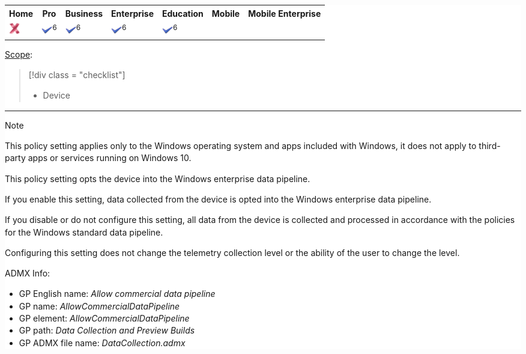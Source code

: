 <table>
<tr>
	<th>Home</th>
	<th>Pro</th>
	<th>Business</th>
	<th>Enterprise</th>
	<th>Education</th>
	<th>Mobile</th>
	<th>Mobile Enterprise</th>
</tr>
<tr>
	<td><img src="images/crossmark.png" alt="cross mark" /></td>
	<td><img src="images/checkmark.png" alt="check mark" /><sup>6</sup></td>
	<td><img src="images/checkmark.png" alt="check mark" /><sup>6</sup></td>
	<td><img src="images/checkmark.png" alt="check mark" /><sup>6</sup></td>
	<td><img src="images/checkmark.png" alt="check mark" /><sup>6</sup></td>
	<td></td>
	<td></td>
</tr>
</table>



[Scope](./policy-configuration-service-provider.md#policy-scope):

> [!div class = "checklist"]
> * Device

<hr/>



> [!NOTE]
> This policy setting applies only to the Windows operating system and apps included with Windows, it does not apply to third-party apps or services running on Windows 10.

This policy setting opts the device into the Windows enterprise data pipeline.

If you enable this setting, data collected from the device is opted into the Windows enterprise data pipeline.

If you disable or do not configure this setting, all data from the device is collected and processed in accordance with the policies for the Windows standard data pipeline.

Configuring this setting does not change the telemetry collection level or the ability of the user to change the level.



ADMX Info:  
-   GP English name: *Allow commercial data pipeline*
-   GP name: *AllowCommercialDataPipeline*
-   GP element: *AllowCommercialDataPipeline*
-   GP path: *Data Collection and Preview Builds*
-   GP ADMX file name: *DataCollection.admx*
